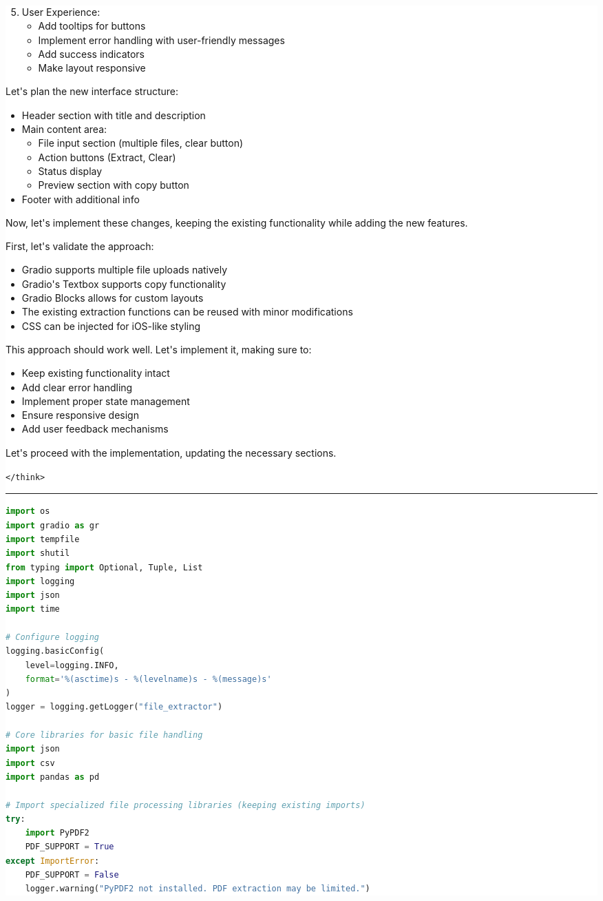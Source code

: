 5. User Experience:
   - Add tooltips for buttons
   - Implement error handling with user-friendly messages
   - Add success indicators
   - Make layout responsive

Let's plan the new interface structure:
- Header section with title and description
- Main content area:
  * File input section (multiple files, clear button)
  * Action buttons (Extract, Clear)
  * Status display
  * Preview section with copy button
- Footer with additional info

Now, let's implement these changes, keeping the existing functionality while adding the new features.

First, let's validate the approach:
- Gradio supports multiple file uploads natively
- Gradio's Textbox supports copy functionality
- Gradio Blocks allows for custom layouts
- The existing extraction functions can be reused with minor modifications
- CSS can be injected for iOS-like styling

This approach should work well. Let's implement it, making sure to:
- Keep existing functionality intact
- Add clear error handling
- Implement proper state management
- Ensure responsive design
- Add user feedback mechanisms

Let's proceed with the implementation, updating the necessary sections.
```
</think>
```
---
```python
import os
import gradio as gr
import tempfile
import shutil
from typing import Optional, Tuple, List
import logging
import json
import time

# Configure logging
logging.basicConfig(
    level=logging.INFO,
    format='%(asctime)s - %(levelname)s - %(message)s'
)
logger = logging.getLogger("file_extractor")

# Core libraries for basic file handling
import json
import csv
import pandas as pd

# Import specialized file processing libraries (keeping existing imports)
try:
    import PyPDF2
    PDF_SUPPORT = True
except ImportError:
    PDF_SUPPORT = False
    logger.warning("PyPDF2 not installed. PDF extraction may be limited.")
```